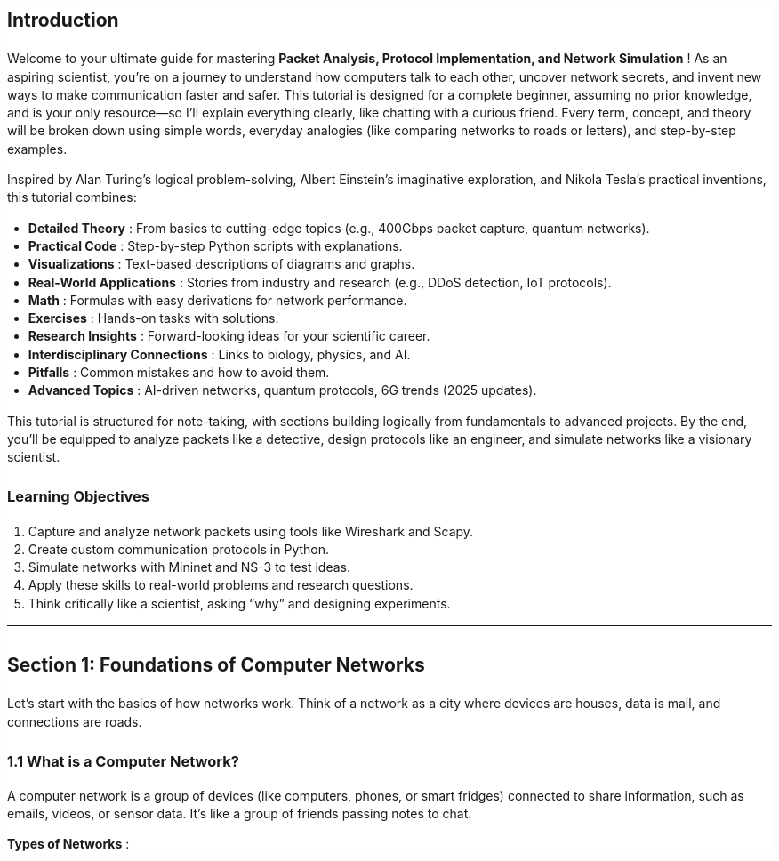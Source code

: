 ## Introduction

Welcome to your ultimate guide for mastering **Packet Analysis, Protocol Implementation, and Network Simulation** ! As an aspiring scientist, you’re on a journey to understand how computers talk to each other, uncover network secrets, and invent new ways to make communication faster and safer. This tutorial is designed for a complete beginner, assuming no prior knowledge, and is your only resource—so I’ll explain everything clearly, like chatting with a curious friend. Every term, concept, and theory will be broken down using simple words, everyday analogies (like comparing networks to roads or letters), and step-by-step examples.

Inspired by Alan Turing’s logical problem-solving, Albert Einstein’s imaginative exploration, and Nikola Tesla’s practical inventions, this tutorial combines:

- **Detailed Theory** : From basics to cutting-edge topics (e.g., 400Gbps packet capture, quantum networks).
- **Practical Code** : Step-by-step Python scripts with explanations.
- **Visualizations** : Text-based descriptions of diagrams and graphs.
- **Real-World Applications** : Stories from industry and research (e.g., DDoS detection, IoT protocols).
- **Math** : Formulas with easy derivations for network performance.
- **Exercises** : Hands-on tasks with solutions.
- **Research Insights** : Forward-looking ideas for your scientific career.
- **Interdisciplinary Connections** : Links to biology, physics, and AI.
- **Pitfalls** : Common mistakes and how to avoid them.
- **Advanced Topics** : AI-driven networks, quantum protocols, 6G trends (2025 updates).

This tutorial is structured for note-taking, with sections building logically from fundamentals to advanced projects. By the end, you’ll be equipped to analyze packets like a detective, design protocols like an engineer, and simulate networks like a visionary scientist.

### Learning Objectives

1. Capture and analyze network packets using tools like Wireshark and Scapy.
2. Create custom communication protocols in Python.
3. Simulate networks with Mininet and NS-3 to test ideas.
4. Apply these skills to real-world problems and research questions.
5. Think critically like a scientist, asking “why” and designing experiments.

---

## Section 1: Foundations of Computer Networks

Let’s start with the basics of how networks work. Think of a network as a city where devices are houses, data is mail, and connections are roads.

### 1.1 What is a Computer Network?

A computer network is a group of devices (like computers, phones, or smart fridges) connected to share information, such as emails, videos, or sensor data. It’s like a group of friends passing notes to chat.

**Types of Networks** :
